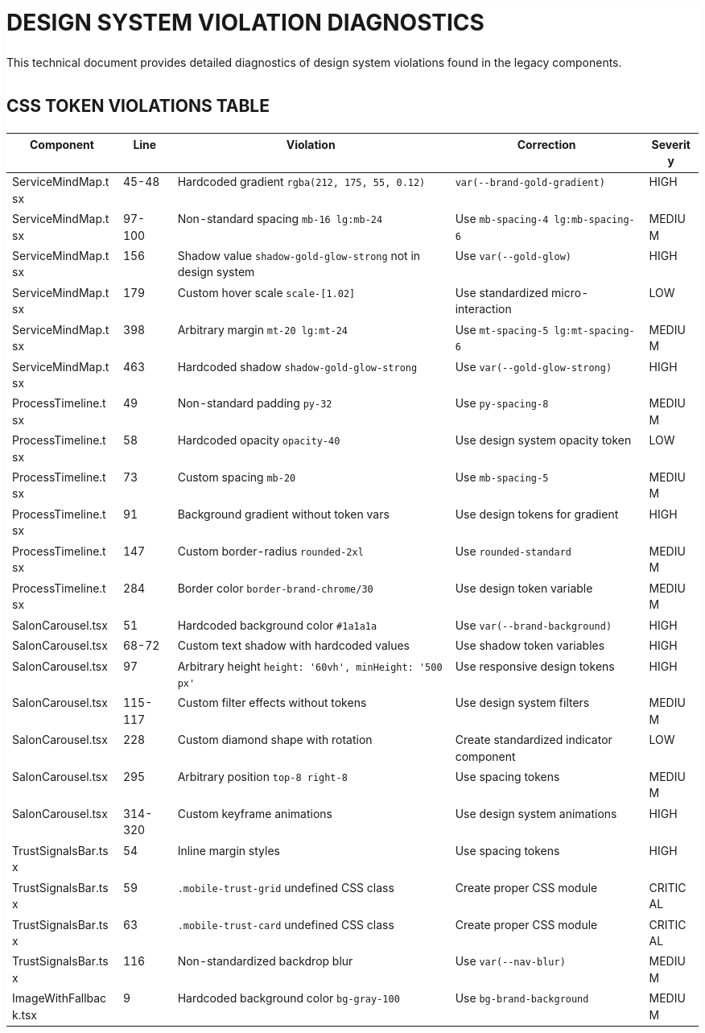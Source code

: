 # DESIGN SYSTEM VIOLATION DIAGNOSTICS

This technical document provides detailed diagnostics of design system violations found in the legacy components.

## CSS TOKEN VIOLATIONS TABLE

| Component | Line | Violation | Correction | Severity |
|-----------|------|-----------|------------|----------|
| ServiceMindMap.tsx | 45-48 | Hardcoded gradient `rgba(212, 175, 55, 0.12)` | `var(--brand-gold-gradient)` | HIGH |
| ServiceMindMap.tsx | 97-100 | Non-standard spacing `mb-16 lg:mb-24` | Use `mb-spacing-4 lg:mb-spacing-6` | MEDIUM |
| ServiceMindMap.tsx | 156 | Shadow value `shadow-gold-glow-strong` not in design system | Use `var(--gold-glow)` | HIGH |
| ServiceMindMap.tsx | 179 | Custom hover scale `scale-[1.02]` | Use standardized micro-interaction | LOW |
| ServiceMindMap.tsx | 398 | Arbitrary margin `mt-20 lg:mt-24` | Use `mt-spacing-5 lg:mt-spacing-6` | MEDIUM |
| ServiceMindMap.tsx | 463 | Hardcoded shadow `shadow-gold-glow-strong` | Use `var(--gold-glow-strong)` | HIGH |
| ProcessTimeline.tsx | 49 | Non-standard padding `py-32` | Use `py-spacing-8` | MEDIUM |
| ProcessTimeline.tsx | 58 | Hardcoded opacity `opacity-40` | Use design system opacity token | LOW |
| ProcessTimeline.tsx | 73 | Custom spacing `mb-20` | Use `mb-spacing-5` | MEDIUM |
| ProcessTimeline.tsx | 91 | Background gradient without token vars | Use design tokens for gradient | HIGH |
| ProcessTimeline.tsx | 147 | Custom border-radius `rounded-2xl` | Use `rounded-standard` | MEDIUM |
| ProcessTimeline.tsx | 284 | Border color `border-brand-chrome/30` | Use design token variable | MEDIUM |
| SalonCarousel.tsx | 51 | Hardcoded background color `#1a1a1a` | Use `var(--brand-background)` | HIGH |
| SalonCarousel.tsx | 68-72 | Custom text shadow with hardcoded values | Use shadow token variables | HIGH |
| SalonCarousel.tsx | 97 | Arbitrary height `height: '60vh', minHeight: '500px'` | Use responsive design tokens | HIGH |
| SalonCarousel.tsx | 115-117 | Custom filter effects without tokens | Use design system filters | MEDIUM |
| SalonCarousel.tsx | 228 | Custom diamond shape with rotation | Create standardized indicator component | LOW |
| SalonCarousel.tsx | 295 | Arbitrary position `top-8 right-8` | Use spacing tokens | MEDIUM |
| SalonCarousel.tsx | 314-320 | Custom keyframe animations | Use design system animations | HIGH |
| TrustSignalsBar.tsx | 54 | Inline margin styles | Use spacing tokens | HIGH |
| TrustSignalsBar.tsx | 59 | `.mobile-trust-grid` undefined CSS class | Create proper CSS module | CRITICAL |
| TrustSignalsBar.tsx | 63 | `.mobile-trust-card` undefined CSS class | Create proper CSS module | CRITICAL |
| TrustSignalsBar.tsx | 116 | Non-standardized backdrop blur | Use `var(--nav-blur)` | MEDIUM |
| ImageWithFallback.tsx | 9 | Hardcoded background color `bg-gray-100` | Use `bg-brand-background` | MEDIUM |
